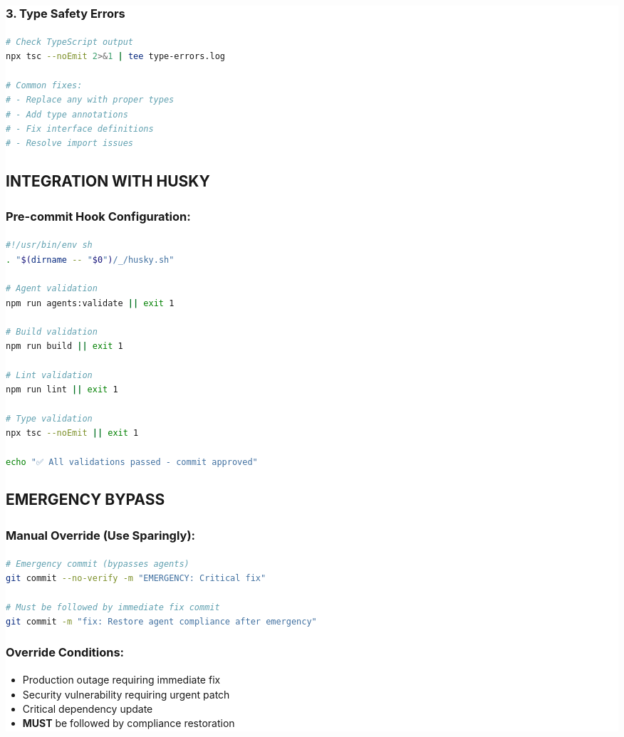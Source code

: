 ### 3. Type Safety Errors
```bash
# Check TypeScript output
npx tsc --noEmit 2>&1 | tee type-errors.log

# Common fixes:
# - Replace any with proper types
# - Add type annotations
# - Fix interface definitions
# - Resolve import issues
```

## INTEGRATION WITH HUSKY

### Pre-commit Hook Configuration:
```bash
#!/usr/bin/env sh
. "$(dirname -- "$0")/_/husky.sh"

# Agent validation
npm run agents:validate || exit 1

# Build validation
npm run build || exit 1

# Lint validation
npm run lint || exit 1

# Type validation
npx tsc --noEmit || exit 1

echo "✅ All validations passed - commit approved"
```

## EMERGENCY BYPASS

### Manual Override (Use Sparingly):
```bash
# Emergency commit (bypasses agents)
git commit --no-verify -m "EMERGENCY: Critical fix"

# Must be followed by immediate fix commit
git commit -m "fix: Restore agent compliance after emergency"
```

### Override Conditions:
- Production outage requiring immediate fix
- Security vulnerability requiring urgent patch
- Critical dependency update
- **MUST** be followed by compliance restoration
